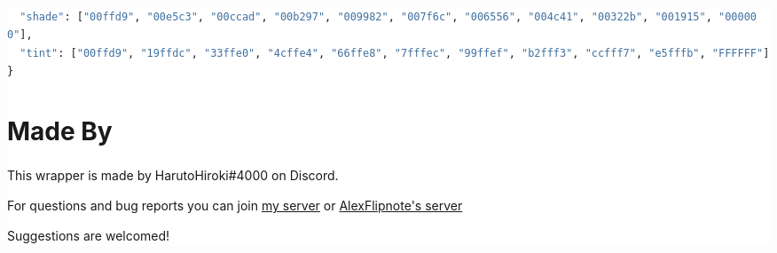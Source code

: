```cmd
  "shade": ["00ffd9", "00e5c3", "00ccad", "00b297", "009982", "007f6c", "006556", "004c41", "00322b", "001915", "000000"], 
  "tint": ["00ffd9", "19ffdc", "33ffe0", "4cffe4", "66ffe8", "7fffec", "99ffef", "b2fff3", "ccfff7", "e5fffb", "FFFFFF"]
}
```

# Made By
This wrapper is made by HarutoHiroki#4000 on Discord.

For questions and bug reports you can join [my server](https://discord.gg/sjtcnRb) or [AlexFlipnote's server](https://discord.gg/alexflipnote)

Suggestions are welcomed!
